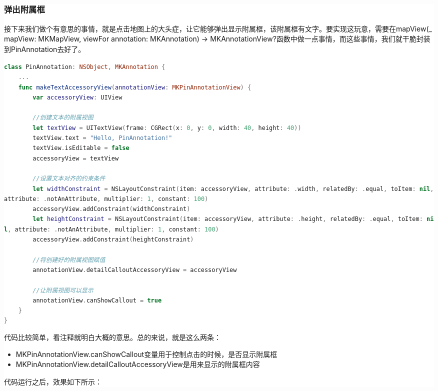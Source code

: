 ### 弹出附属框

接下来我们做个有意思的事情，就是点击地图上的大头症，让它能够弹出显示附属框，该附属框有文字。要实现这玩意，需要在mapView(_ mapView: MKMapView, viewFor annotation: MKAnnotation) -> MKAnnotationView?函数中做一点事情，而这些事情，我们就干脆封装到PinAnnotation去好了。

```swift
class PinAnnotation: NSObject, MKAnnotation {
    ...
    func makeTextAccessoryView(annotationView: MKPinAnnotationView) {
        var accessoryView: UIView

        //创建文本的附属视图
        let textView = UITextView(frame: CGRect(x: 0, y: 0, width: 40, height: 40))
        textView.text = "Hello, PinAnnotation!"
        textView.isEditable = false
        accessoryView = textView

        //设置文本对齐的约束条件
        let widthConstraint = NSLayoutConstraint(item: accessoryView, attribute: .width, relatedBy: .equal, toItem: nil, attribute: .notAnAttribute, multiplier: 1, constant: 100)
        accessoryView.addConstraint(widthConstraint)
        let heightConstraint = NSLayoutConstraint(item: accessoryView, attribute: .height, relatedBy: .equal, toItem: nil, attribute: .notAnAttribute, multiplier: 1, constant: 100)
        accessoryView.addConstraint(heightConstraint)
        
        //将创建好的附属视图赋值
        annotationView.detailCalloutAccessoryView = accessoryView
        
        //让附属视图可以显示
        annotationView.canShowCallout = true
    }
}

```

代码比较简单，看注释就明白大概的意思。总的来说，就是这么两条：

- MKPinAnnotationView.canShowCallout变量用于控制点击的时候，是否显示附属框
- MKPinAnnotationView.detailCalloutAccessoryView是用来显示的附属框内容

代码运行之后，效果如下所示：
